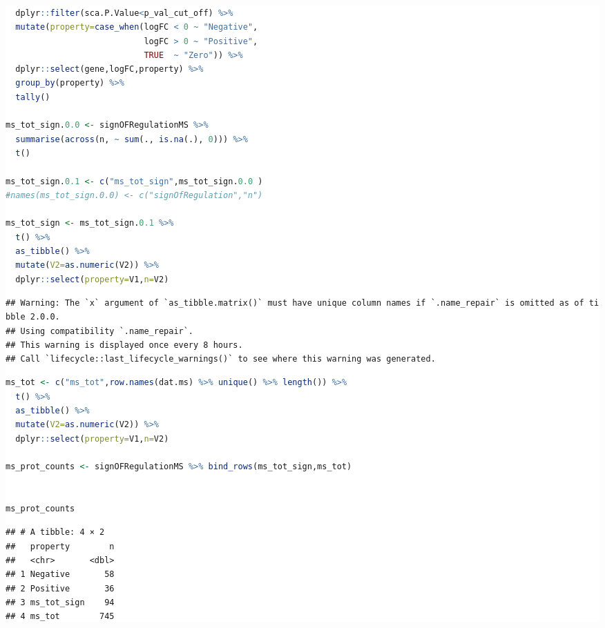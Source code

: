 ``` r
  dplyr::filter(sca.P.Value<p_val_cut_off) %>% 
  mutate(property=case_when(logFC < 0 ~ "Negative", 
                            logFC > 0 ~ "Positive", 
                            TRUE  ~ "Zero")) %>% 
  dplyr::select(gene,logFC,property) %>% 
  group_by(property) %>% 
  tally() 

ms_tot_sign.0.0 <- signOFRegulationMS %>%  
  summarise(across(n, ~ sum(., is.na(.), 0))) %>% 
  t()

ms_tot_sign.0.1 <- c("ms_tot_sign",ms_tot_sign.0.0 )
#names(ms_tot_sign.0.0) <- c("signOfRegulation","n")

ms_tot_sign <- ms_tot_sign.0.1 %>% 
  t() %>% 
  as_tibble() %>% 
  mutate(V2=as.numeric(V2)) %>% 
  dplyr::select(property=V1,n=V2)
```

    ## Warning: The `x` argument of `as_tibble.matrix()` must have unique column names if `.name_repair` is omitted as of tibble 2.0.0.
    ## Using compatibility `.name_repair`.
    ## This warning is displayed once every 8 hours.
    ## Call `lifecycle::last_lifecycle_warnings()` to see where this warning was generated.

``` r
ms_tot <- c("ms_tot",row.names(dat.ms) %>% unique() %>% length()) %>% 
  t() %>% 
  as_tibble() %>% 
  mutate(V2=as.numeric(V2)) %>% 
  dplyr::select(property=V1,n=V2)

ms_prot_counts <- signOFRegulationMS %>% bind_rows(ms_tot_sign,ms_tot)


ms_prot_counts
```

    ## # A tibble: 4 × 2
    ##   property        n
    ##   <chr>       <dbl>
    ## 1 Negative       58
    ## 2 Positive       36
    ## 3 ms_tot_sign    94
    ## 4 ms_tot        745
